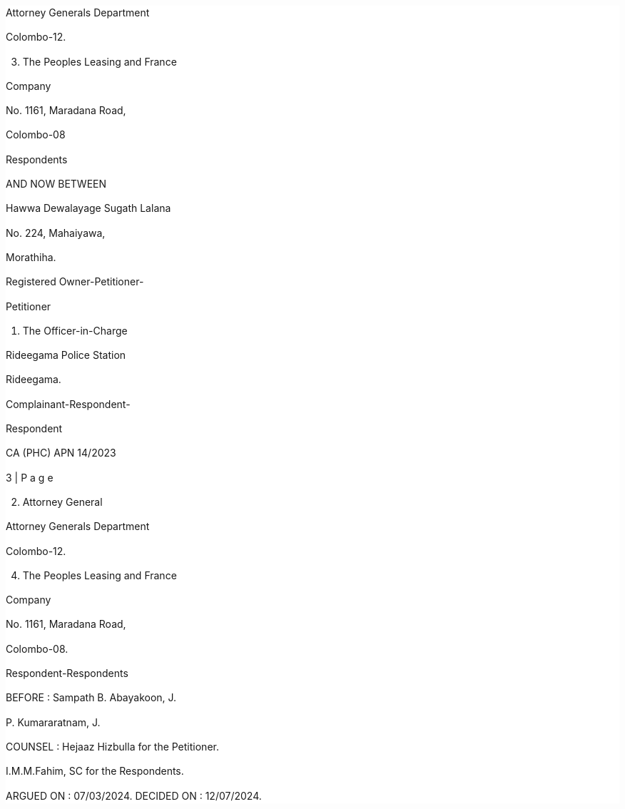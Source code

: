 Attorney Generals Department

Colombo-12.

3. The Peoples Leasing and France

Company

No. 1161, Maradana Road,

Colombo-08

Respondents

AND NOW BETWEEN

Hawwa Dewalayage Sugath Lalana

No. 224, Mahaiyawa,

Morathiha.

Registered Owner-Petitioner-

Petitioner

1. The Officer-in-Charge

Rideegama Police Station

Rideegama.

Complainant-Respondent-

Respondent

CA (PHC) APN 14/2023

3 | P a g e

2. Attorney General

Attorney Generals Department

Colombo-12.

4. The Peoples Leasing and France

Company

No. 1161, Maradana Road,

Colombo-08.

Respondent-Respondents

BEFORE : Sampath B. Abayakoon, J.

P. Kumararatnam, J.

COUNSEL : Hejaaz Hizbulla for the Petitioner.

I.M.M.Fahim, SC for the Respondents.

ARGUED ON : 07/03/2024. DECIDED ON : 12/07/2024.
